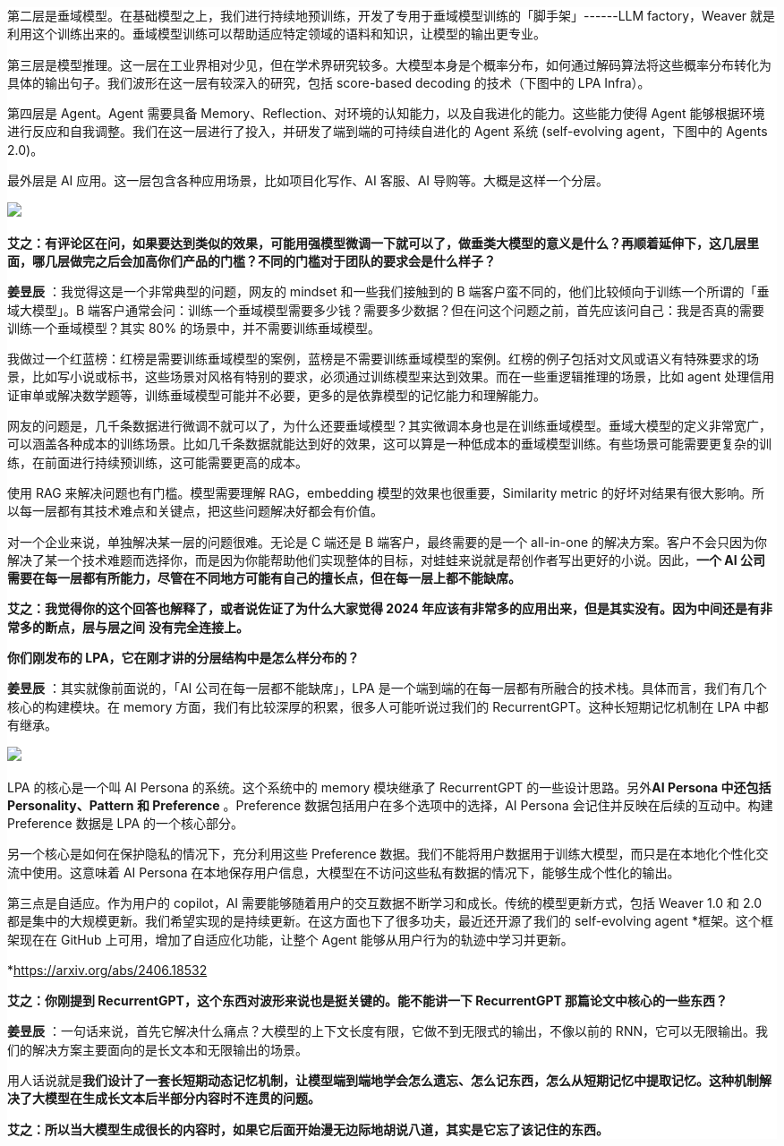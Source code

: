 第二层是垂域模型。在基础模型之上，我们进行持续地预训练，开发了专用于垂域模型训练的「脚手架」------LLM factory，Weaver 就是利用这个训练出来的。垂域模型训练可以帮助适应特定领域的语料和知识，让模型的输出更专业。

第三层是模型推理。这一层在工业界相对少见，但在学术界研究较多。大模型本身是个概率分布，如何通过解码算法将这些概率分布转化为具体的输出句子。我们波形在这一层有较深入的研究，包括 score-based decoding 的技术（下图中的 LPA Infra）。

第四层是 Agent。Agent 需要具备 Memory、Reflection、对环境的认知能力，以及自我进化的能力。这些能力使得 Agent 能够根据环境进行反应和自我调整。我们在这一层进行了投入，并研发了端到端的可持续自进化的 Agent 系统 (self-evolving agent，下图中的 Agents 2.0)。

最外层是 AI 应用。这一层包含各种应用场景，比如项目化写作、AI 客服、AI 导购等。大概是这样一个分层。

![](https://cubox.pro/c/filters:no_upscale()?imageUrl=https%3A%2F%2Fmmbiz.qpic.cn%2Fsz_mmbiz_png%2FqpAK9iaV2O3soNX4Y7bXj4xx3tBW39zZSQYHfiaom2FEmRFduzFC0h9apTFXLRGj3DHyGZAxv8XIczibOPOpAb2lQ%2F640%3Fwx_fmt%3Dpng)

**艾之：有评论区在问，如果要达到类似的效果，可能用强模型微调一下就可以了，做垂类大模型的意义是什么？再顺着延伸下，这几层里面，哪几层做完之后会加高你们产品的门槛？不同的门槛对于团队的要求会是什么样子？**

**姜昱辰** ：我觉得这是一个非常典型的问题，网友的 mindset 和一些我们接触到的 B 端客户蛮不同的，他们比较倾向于训练一个所谓的「垂域大模型」。B 端客户通常会问：训练一个垂域模型需要多少钱？需要多少数据？但在问这个问题之前，首先应该问自己：我是否真的需要训练一个垂域模型？其实 80% 的场景中，并不需要训练垂域模型。

我做过一个红蓝榜：红榜是需要训练垂域模型的案例，蓝榜是不需要训练垂域模型的案例。红榜的例子包括对文风或语义有特殊要求的场景，比如写小说或标书，这些场景对风格有特别的要求，必须通过训练模型来达到效果。而在一些重逻辑推理的场景，比如 agent 处理信用证审单或解决数学题等，训练垂域模型可能并不必要，更多的是依靠模型的记忆能力和理解能力。

网友的问题是，几千条数据进行微调不就可以了，为什么还要垂域模型？其实微调本身也是在训练垂域模型。垂域大模型的定义非常宽广，可以涵盖各种成本的训练场景。比如几千条数据就能达到好的效果，这可以算是一种低成本的垂域模型训练。有些场景可能需要更复杂的训练，在前面进行持续预训练，这可能需要更高的成本。

使用 RAG 来解决问题也有门槛。模型需要理解 RAG，embedding 模型的效果也很重要，Similarity metric 的好坏对结果有很大影响。所以每一层都有其技术难点和关键点，把这些问题解决好都会有价值。

对一个企业来说，单独解决某一层的问题很难。无论是 C 端还是 B 端客户，最终需要的是一个 all-in-one 的解决方案。客户不会只因为你解决了某一个技术难题而选择你，而是因为你能帮助他们实现整体的目标，对蛙蛙来说就是帮创作者写出更好的小说。因此，**一个 AI 公司需要在每一层都有所能力，尽管在不同地方可能有自己的擅长点，但在每一层上都不能缺席。**

**艾之：我觉得你的这个回答也解释了，或者说佐证了为什么大家觉得 2024 年应该有非常多的应用出来，但是其实没有。因为中间还是有非常多的断点，层与层之间** **没有完全连接上。**

**你们刚发布的 LPA，它在刚才讲的分层结构中是怎么样分布的？**

**姜昱辰** ：其实就像前面说的，「AI 公司在每一层都不能缺席」，LPA 是一个端到端的在每一层都有所融合的技术栈。具体而言，我们有几个核心的构建模块。在 memory 方面，我们有比较深厚的积累，很多人可能听说过我们的 RecurrentGPT。这种长短期记忆机制在 LPA 中都有继承。

![](https://cubox.pro/c/filters:no_upscale()?imageUrl=https%3A%2F%2Fmmbiz.qpic.cn%2Fsz_mmbiz_jpg%2FqpAK9iaV2O3soNX4Y7bXj4xx3tBW39zZStYkzx373YcMQDnRbqu8FZJlrkoUhiarSovVMlYcgLr8G8a3ZicYlSNVg%2F640%3Fwx_fmt%3Djpeg)

LPA 的核心是一个叫 AI Persona 的系统。这个系统中的 memory 模块继承了 RecurrentGPT 的一些设计思路。另外**AI Persona 中还包括 Personality、Pattern 和 Preference** 。Preference 数据包括用户在多个选项中的选择，AI Persona 会记住并反映在后续的互动中。构建 Preference 数据是 LPA 的一个核心部分。

另一个核心是如何在保护隐私的情况下，充分利用这些 Preference 数据。我们不能将用户数据用于训练大模型，而只是在本地化个性化交流中使用。这意味着 AI Persona 在本地保存用户信息，大模型在不访问这些私有数据的情况下，能够生成个性化的输出。

第三点是自适应。作为用户的 copilot，AI 需要能够随着用户的交互数据不断学习和成长。传统的模型更新方式，包括 Weaver 1.0 和 2.0 都是集中的大规模更新。我们希望实现的是持续更新。在这方面也下了很多功夫，最近还开源了我们的 self-evolving agent \*框架。这个框架现在在 GitHub 上可用，增加了自适应化功能，让整个 Agent 能够从用户行为的轨迹中学习并更新。

\*https://arxiv.org/abs/2406.18532

**艾之：你刚提到 RecurrentGPT，这个东西对波形来说也是挺关键的。能不能讲一下 RecurrentGPT 那篇论文中核心的一些东西？**

**姜昱辰** ：一句话来说，首先它解决什么痛点？大模型的上下文长度有限，它做不到无限式的输出，不像以前的 RNN，它可以无限输出。我们的解决方案主要面向的是长文本和无限输出的场景。

用人话说就是**我们设计了一套长短期动态记忆机制，让模型端到端地学会怎么遗忘、怎么记东西，怎么从短期记忆中提取记忆。这种机制解决了大模型在生成长文本后半部分内容时不连贯的问题。**

**艾之：所以当大模型生成很长的内容时，如果它后面开始漫无边际地胡说八道，其实是它忘了该记住的东西。**
